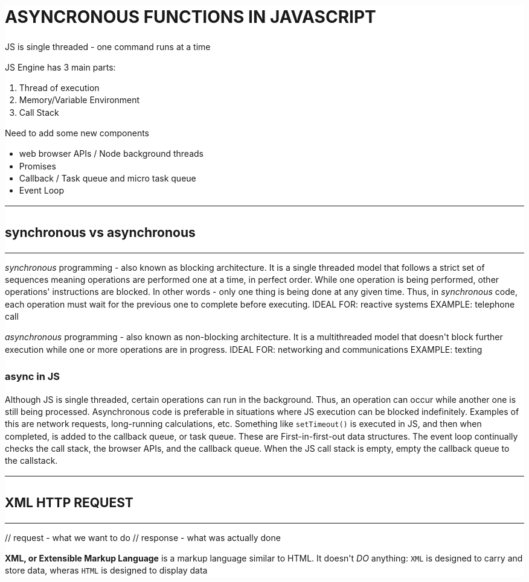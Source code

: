 # ASYNCRONOUS FUNCTIONS IN JAVASCRIPT

JS is single threaded - one command runs at a time

JS Engine has 3 main parts:
1. Thread of execution
2. Memory/Variable Environment
3. Call Stack

Need to add some new components
- web browser APIs / Node background threads
- Promises
- Callback / Task queue and micro task queue
- Event Loop

---
## synchronous vs asynchronous
---
_synchronous_ programming - also known as blocking architecture.  It is a single threaded model that follows a strict set of sequences meaning operations are performed one at a time, in perfect order.  While one operation is being performed, other operations' instructions are blocked.  In other words - only one thing is being done at any given time.  Thus, in _synchronous_ code, each operation must wait for the previous one to complete before executing.
IDEAL FOR: reactive systems
EXAMPLE: telephone call

_asynchronous_ programming - also known as non-blocking architecture.  It is a multithreaded model that doesn't block further execution while one or more operations are in progress.
IDEAL FOR: networking and communications
EXAMPLE: texting

### async in JS
Although JS is single threaded, certain operations can run in the background.  Thus, an operation can occur while another one is still being processed.  Asynchronous code is preferable in situations where JS execution can be blocked indefinitely.  Examples of this are network requests, long-running calculations, etc.  Something like `setTimeout()` is executed in JS, and then when completed, is added to the callback queue, or task queue.  These are First-in-first-out data structures.  The event loop continually checks the call stack, the browser APIs, and the callback queue.  When the JS call stack is empty, empty the callback queue to the callstack.

---
## XML HTTP REQUEST
---
// request - what we want to do
// response - what was actually done


**XML, or Extensible Markup Language** is a markup language similar to HTML.  It doesn't _DO_ anything: `XML` is designed to carry and store data, wheras `HTML` is designed to display data
